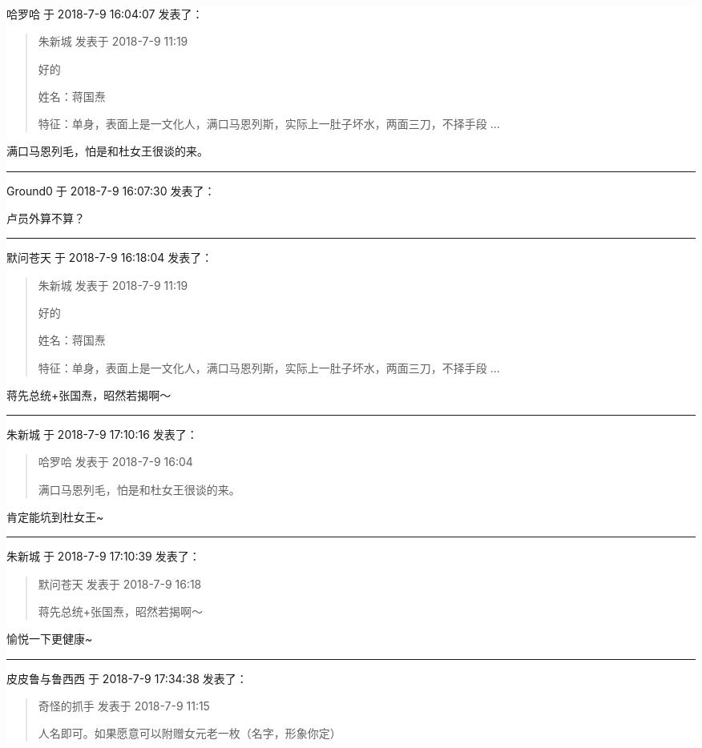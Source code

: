 哈罗哈 于 2018-7-9 16:04:07 发表了：

> 朱新城 发表于 2018-7-9 11:19
>
> 好的
>
> 姓名：蒋国焘
>
> 特征：单身，表面上是一文化人，满口马恩列斯，实际上一肚子坏水，两面三刀，不择手段 ...

满口马恩列毛，怕是和杜女王很谈的来。

---

Ground0 于 2018-7-9 16:07:30 发表了：

卢员外算不算？

---

默问苍天 于 2018-7-9 16:18:04 发表了：

> 朱新城 发表于 2018-7-9 11:19
>
> 好的
>
> 姓名：蒋国焘
>
> 特征：单身，表面上是一文化人，满口马恩列斯，实际上一肚子坏水，两面三刀，不择手段 ...

蒋先总统+张国焘，昭然若揭啊～

---

朱新城 于 2018-7-9 17:10:16 发表了：

> 哈罗哈 发表于 2018-7-9 16:04
>
> 满口马恩列毛，怕是和杜女王很谈的来。

肯定能坑到杜女王~

---

朱新城 于 2018-7-9 17:10:39 发表了：

> 默问苍天 发表于 2018-7-9 16:18
>
> 蒋先总统+张国焘，昭然若揭啊～

愉悦一下更健康~

---

皮皮鲁与鲁西西 于 2018-7-9 17:34:38 发表了：

> 奇怪的抓手 发表于 2018-7-9 11:15
>
> 人名即可。如果愿意可以附赠女元老一枚（名字，形象你定）
